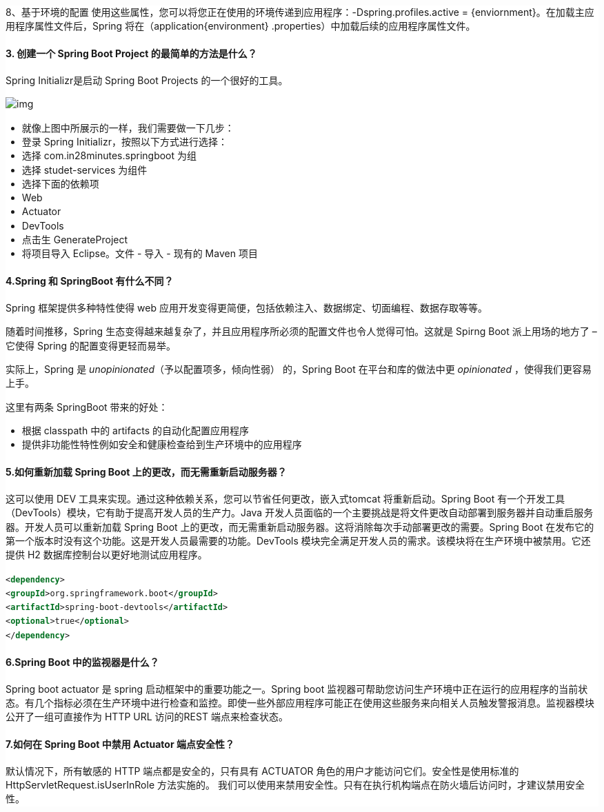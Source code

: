 8、基于环境的配置 使用这些属性，您可以将您正在使用的环境传递到应用程序：-Dspring.profiles.active = {enviornment}。在加载主应用程序属性文件后，Spring 将在（application{environment} .properties）中加载后续的应用程序属性文件。

#### 3. 创建一个 Spring Boot Project 的最简单的方法是什么？

Spring Initializr是启动 Spring Boot Projects 的一个很好的工具。

![img](https://mmbiz.qpic.cn/mmbiz_png/z1ViaEyjXTiasVydib8iavtBEG3AxK2Z11pdsWll8fxLf3DloRzpRt6eh38xbSSycexCKsYJxB6bzgk4qMAYAp6xZg/640)

- 就像上图中所展示的一样，我们需要做一下几步：
- 登录 Spring Initializr，按照以下方式进行选择：
- 选择 com.in28minutes.springboot 为组
- 选择 studet-services 为组件
- 选择下面的依赖项
- Web
- Actuator
- DevTools
- 点击生 GenerateProject
- 将项目导入 Eclipse。文件 - 导入 - 现有的 Maven 项目

#### 4.Spring 和 SpringBoot 有什么不同？

Spring 框架提供多种特性使得 web 应用开发变得更简便，包括依赖注入、数据绑定、切面编程、数据存取等等。

随着时间推移，Spring 生态变得越来越复杂了，并且应用程序所必须的配置文件也令人觉得可怕。这就是 Spirng Boot 派上用场的地方了 – 它使得 Spring 的配置变得更轻而易举。

实际上，Spring 是 *unopinionated*（予以配置项多，倾向性弱） 的，Spring Boot 在平台和库的做法中更 *opinionated* ，使得我们更容易上手。

这里有两条 SpringBoot 带来的好处：

- 根据 classpath 中的 artifacts 的自动化配置应用程序
- 提供非功能性特性例如安全和健康检查给到生产环境中的应用程序

#### 5.如何重新加载 Spring Boot 上的更改，而无需重新启动服务器？

这可以使用 DEV 工具来实现。通过这种依赖关系，您可以节省任何更改，嵌入式tomcat 将重新启动。Spring Boot 有一个开发工具（DevTools）模块，它有助于提高开发人员的生产力。Java 开发人员面临的一个主要挑战是将文件更改自动部署到服务器并自动重启服务器。开发人员可以重新加载 Spring Boot 上的更改，而无需重新启动服务器。这将消除每次手动部署更改的需要。Spring Boot 在发布它的第一个版本时没有这个功能。这是开发人员最需要的功能。DevTools 模块完全满足开发人员的需求。该模块将在生产环境中被禁用。它还提供 H2 数据库控制台以更好地测试应用程序。

```xml
<dependency>
<groupId>org.springframework.boot</groupId>
<artifactId>spring-boot-devtools</artifactId>
<optional>true</optional>
</dependency>
```

#### 6.Spring Boot 中的监视器是什么？

Spring boot actuator 是 spring 启动框架中的重要功能之一。Spring boot 监视器可帮助您访问生产环境中正在运行的应用程序的当前状态。有几个指标必须在生产环境中进行检查和监控。即使一些外部应用程序可能正在使用这些服务来向相关人员触发警报消息。监视器模块公开了一组可直接作为 HTTP URL 访问的REST 端点来检查状态。

#### 7.如何在 Spring Boot 中禁用 Actuator 端点安全性？

默认情况下，所有敏感的 HTTP 端点都是安全的，只有具有 ACTUATOR 角色的用户才能访问它们。安全性是使用标准的 HttpServletRequest.isUserInRole 方法实施的。 我们可以使用来禁用安全性。只有在执行机构端点在防火墙后访问时，才建议禁用安全性。
